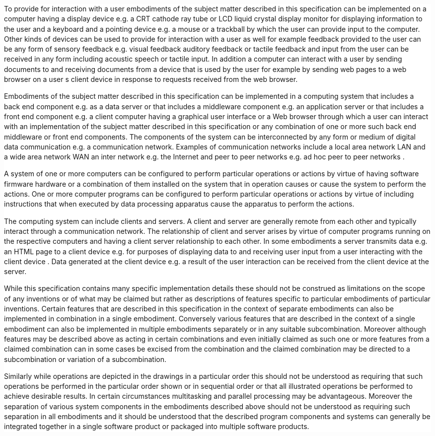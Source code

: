 To provide for interaction with a user embodiments of the subject matter described in this specification can be implemented on a computer having a display device e.g. a CRT cathode ray tube or LCD liquid crystal display monitor for displaying information to the user and a keyboard and a pointing device e.g. a mouse or a trackball by which the user can provide input to the computer. Other kinds of devices can be used to provide for interaction with a user as well for example feedback provided to the user can be any form of sensory feedback e.g. visual feedback auditory feedback or tactile feedback and input from the user can be received in any form including acoustic speech or tactile input. In addition a computer can interact with a user by sending documents to and receiving documents from a device that is used by the user for example by sending web pages to a web browser on a user s client device in response to requests received from the web browser.

Embodiments of the subject matter described in this specification can be implemented in a computing system that includes a back end component e.g. as a data server or that includes a middleware component e.g. an application server or that includes a front end component e.g. a client computer having a graphical user interface or a Web browser through which a user can interact with an implementation of the subject matter described in this specification or any combination of one or more such back end middleware or front end components. The components of the system can be interconnected by any form or medium of digital data communication e.g. a communication network. Examples of communication networks include a local area network LAN and a wide area network WAN an inter network e.g. the Internet and peer to peer networks e.g. ad hoc peer to peer networks .

A system of one or more computers can be configured to perform particular operations or actions by virtue of having software firmware hardware or a combination of them installed on the system that in operation causes or cause the system to perform the actions. One or more computer programs can be configured to perform particular operations or actions by virtue of including instructions that when executed by data processing apparatus cause the apparatus to perform the actions.

The computing system can include clients and servers. A client and server are generally remote from each other and typically interact through a communication network. The relationship of client and server arises by virtue of computer programs running on the respective computers and having a client server relationship to each other. In some embodiments a server transmits data e.g. an HTML page to a client device e.g. for purposes of displaying data to and receiving user input from a user interacting with the client device . Data generated at the client device e.g. a result of the user interaction can be received from the client device at the server.

While this specification contains many specific implementation details these should not be construed as limitations on the scope of any inventions or of what may be claimed but rather as descriptions of features specific to particular embodiments of particular inventions. Certain features that are described in this specification in the context of separate embodiments can also be implemented in combination in a single embodiment. Conversely various features that are described in the context of a single embodiment can also be implemented in multiple embodiments separately or in any suitable subcombination. Moreover although features may be described above as acting in certain combinations and even initially claimed as such one or more features from a claimed combination can in some cases be excised from the combination and the claimed combination may be directed to a subcombination or variation of a subcombination.

Similarly while operations are depicted in the drawings in a particular order this should not be understood as requiring that such operations be performed in the particular order shown or in sequential order or that all illustrated operations be performed to achieve desirable results. In certain circumstances multitasking and parallel processing may be advantageous. Moreover the separation of various system components in the embodiments described above should not be understood as requiring such separation in all embodiments and it should be understood that the described program components and systems can generally be integrated together in a single software product or packaged into multiple software products.
